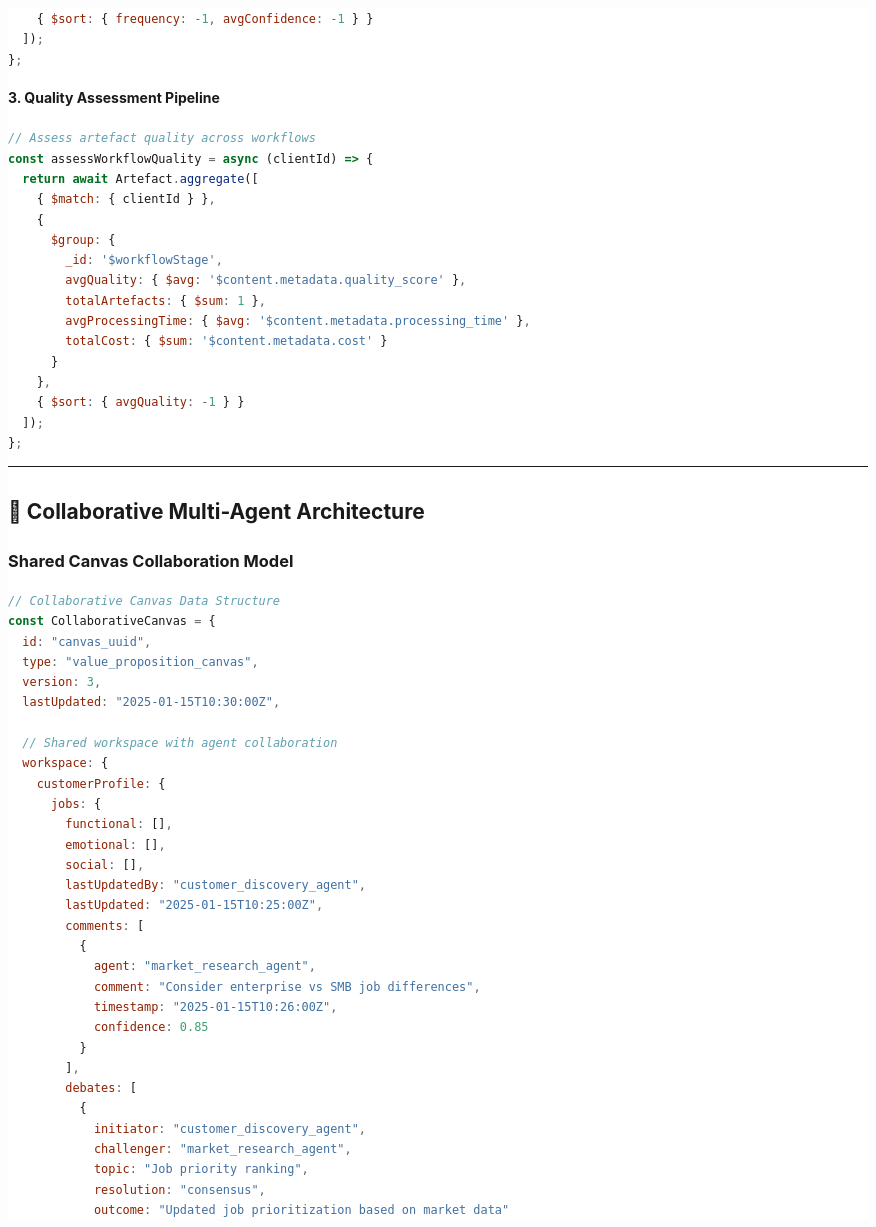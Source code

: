 ```javascript
    { $sort: { frequency: -1, avgConfidence: -1 } }
  ]);
};
```

#### 3. **Quality Assessment Pipeline**

```javascript
// Assess artefact quality across workflows
const assessWorkflowQuality = async (clientId) => {
  return await Artefact.aggregate([
    { $match: { clientId } },
    {
      $group: {
        _id: '$workflowStage',
        avgQuality: { $avg: '$content.metadata.quality_score' },
        totalArtefacts: { $sum: 1 },
        avgProcessingTime: { $avg: '$content.metadata.processing_time' },
        totalCost: { $sum: '$content.metadata.cost' }
      }
    },
    { $sort: { avgQuality: -1 } }
  ]);
};
```

---

## 🤝 Collaborative Multi-Agent Architecture

### **Shared Canvas Collaboration Model**

```javascript
// Collaborative Canvas Data Structure
const CollaborativeCanvas = {
  id: "canvas_uuid",
  type: "value_proposition_canvas",
  version: 3,
  lastUpdated: "2025-01-15T10:30:00Z",
  
  // Shared workspace with agent collaboration
  workspace: {
    customerProfile: {
      jobs: {
        functional: [],
        emotional: [],
        social: [],
        lastUpdatedBy: "customer_discovery_agent",
        lastUpdated: "2025-01-15T10:25:00Z",
        comments: [
          {
            agent: "market_research_agent",
            comment: "Consider enterprise vs SMB job differences",
            timestamp: "2025-01-15T10:26:00Z",
            confidence: 0.85
          }
        ],
        debates: [
          {
            initiator: "customer_discovery_agent",
            challenger: "market_research_agent",
            topic: "Job priority ranking",
            resolution: "consensus",
            outcome: "Updated job prioritization based on market data"
```